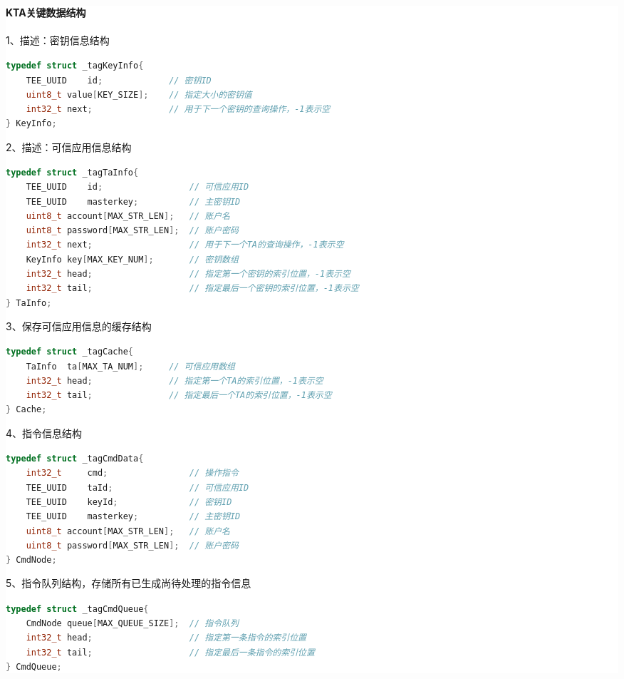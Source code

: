 #### KTA关键数据结构

1、描述：密钥信息结构

```c
typedef struct _tagKeyInfo{
    TEE_UUID    id;             // 密钥ID
    uint8_t value[KEY_SIZE];    // 指定大小的密钥值
    int32_t next;               // 用于下一个密钥的查询操作，-1表示空
} KeyInfo;
```

2、描述：可信应用信息结构

```c
typedef struct _tagTaInfo{
    TEE_UUID    id;                 // 可信应用ID
    TEE_UUID    masterkey;          // 主密钥ID
    uint8_t account[MAX_STR_LEN];   // 账户名
    uint8_t password[MAX_STR_LEN];  // 账户密码
    int32_t next;                   // 用于下一个TA的查询操作，-1表示空
    KeyInfo key[MAX_KEY_NUM];       // 密钥数组
    int32_t head;                   // 指定第一个密钥的索引位置，-1表示空
    int32_t tail;                   // 指定最后一个密钥的索引位置，-1表示空
} TaInfo;
```

3、保存可信应用信息的缓存结构

```c
typedef struct _tagCache{
    TaInfo  ta[MAX_TA_NUM];     // 可信应用数组
    int32_t head;               // 指定第一个TA的索引位置，-1表示空
    int32_t tail;               // 指定最后一个TA的索引位置，-1表示空
} Cache;
```

4、指令信息结构

```c
typedef struct _tagCmdData{
    int32_t     cmd;                // 操作指令
    TEE_UUID    taId;               // 可信应用ID
    TEE_UUID    keyId;              // 密钥ID
    TEE_UUID    masterkey;          // 主密钥ID
    uint8_t account[MAX_STR_LEN];   // 账户名
    uint8_t password[MAX_STR_LEN];  // 账户密码
} CmdNode;
```

5、指令队列结构，存储所有已生成尚待处理的指令信息

```c
typedef struct _tagCmdQueue{
    CmdNode queue[MAX_QUEUE_SIZE];  // 指令队列
    int32_t head;                   // 指定第一条指令的索引位置
    int32_t tail;                   // 指定最后一条指令的索引位置
} CmdQueue;
```
